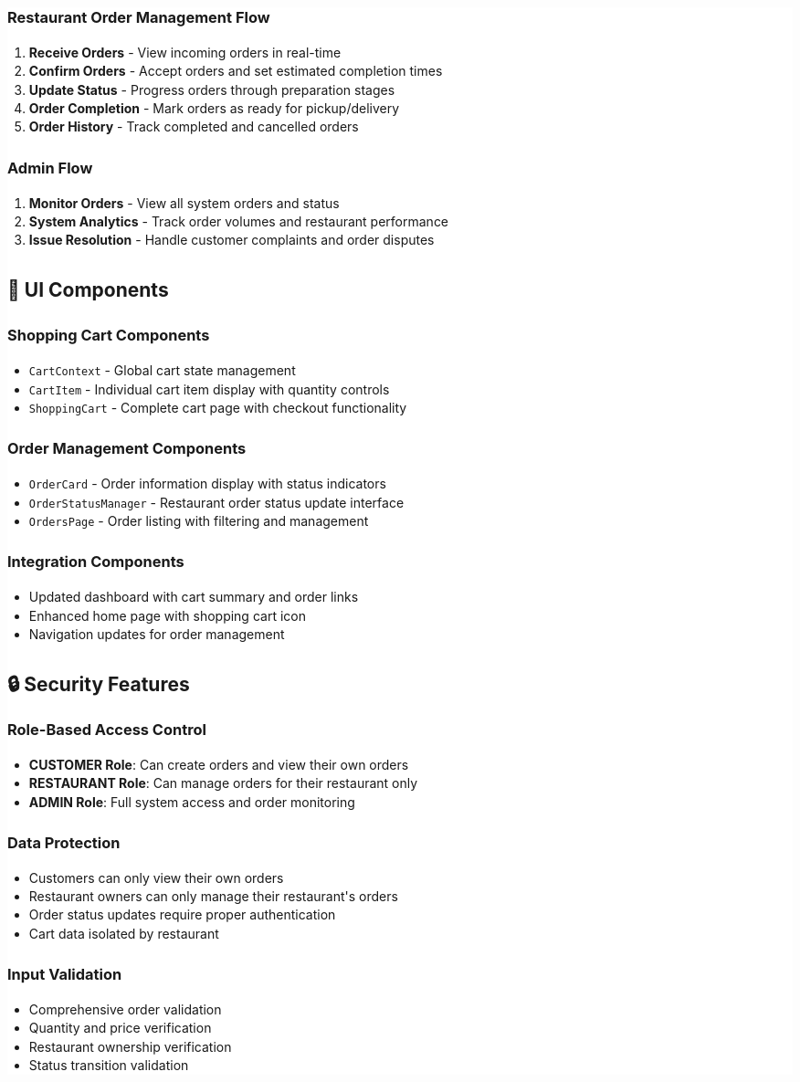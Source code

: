 ### **Restaurant Order Management Flow**
1. **Receive Orders** - View incoming orders in real-time
2. **Confirm Orders** - Accept orders and set estimated completion times
3. **Update Status** - Progress orders through preparation stages
4. **Order Completion** - Mark orders as ready for pickup/delivery
5. **Order History** - Track completed and cancelled orders

### **Admin Flow**
1. **Monitor Orders** - View all system orders and status
2. **System Analytics** - Track order volumes and restaurant performance
3. **Issue Resolution** - Handle customer complaints and order disputes

## 🎨 UI Components

### **Shopping Cart Components**
- `CartContext` - Global cart state management
- `CartItem` - Individual cart item display with quantity controls
- `ShoppingCart` - Complete cart page with checkout functionality

### **Order Management Components**
- `OrderCard` - Order information display with status indicators
- `OrderStatusManager` - Restaurant order status update interface
- `OrdersPage` - Order listing with filtering and management

### **Integration Components**
- Updated dashboard with cart summary and order links
- Enhanced home page with shopping cart icon
- Navigation updates for order management

## 🔒 Security Features

### **Role-Based Access Control**
- **CUSTOMER Role**: Can create orders and view their own orders
- **RESTAURANT Role**: Can manage orders for their restaurant only
- **ADMIN Role**: Full system access and order monitoring

### **Data Protection**
- Customers can only view their own orders
- Restaurant owners can only manage their restaurant's orders
- Order status updates require proper authentication
- Cart data isolated by restaurant

### **Input Validation**
- Comprehensive order validation
- Quantity and price verification
- Restaurant ownership verification
- Status transition validation
